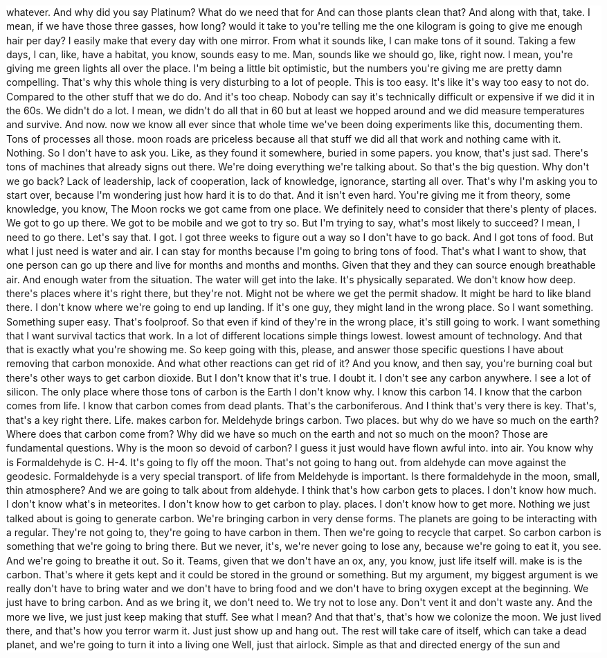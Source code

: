 whatever. And why did you say Platinum? What do we need that for And can those plants clean that? And along with that, take. I mean, if we have those three gasses, how long? would it take to you're telling me the one kilogram is going to give me enough hair per day? I easily make that every day with one mirror. From what it sounds like, I can make tons of it sound. Taking a few days, I can, like, have a habitat, you know, sounds easy to me. Man, sounds like we should go, like, right now. I mean, you're giving me green lights all over the place. I'm being a little bit optimistic, but the numbers you're giving me are pretty damn compelling. That's why this whole thing is very disturbing to a lot of people. This is too easy. It's like it's way too easy to not do. Compared to the other stuff that we do do. And it's too cheap. Nobody can say it's technically difficult or expensive if we did it in the 60s. We didn't do a lot. I mean, we didn't do all that in 60 but at least we hopped around and we did measure temperatures and survive. And now. now we know all ever since that whole time we've been doing experiments like this, documenting them. Tons of processes all those. moon roads are priceless because all that stuff we did all that work and nothing came with it. Nothing. So I don't have to ask you. Like, as they found it somewhere, buried in some papers. you know, that's just sad. There's tons of machines that already signs out there. We're doing everything we're talking about. So that's the big question. Why don't we go back? Lack of leadership, lack of cooperation, lack of knowledge, ignorance, starting all over. That's why I'm asking you to start over, because I'm wondering just how hard it is to do that. And it isn't even hard. You're giving me it from theory, some knowledge, you know, The Moon rocks we got came from one place. We definitely need to consider that there's plenty of places. We got to go up there. We got to be mobile and we got to try so. But I'm trying to say, what's most likely to succeed? I mean, I need to go there. Let's say that. I got. I got three weeks to figure out a way so I don't have to go back. And I got tons of food. But what I just need is water and air. I can stay for months because I'm going to bring tons of food. That's what I want to show, that one person can go up there and live for months and months and months. Given that they and they can source enough breathable air. And enough water from the situation. The water will get into the lake. It's physically separated. We don't know how deep. there's places where it's right there, but they're not. Might not be where we get the permit shadow. It might be hard to like bland there. I don't know where we're going to end up landing. If it's one guy, they might land in the wrong place. So I want something. Something super easy. That's foolproof. So that even if kind of they're in the wrong place, it's still going to work. I want something that I want survival tactics that work. In a lot of different locations simple things lowest. lowest amount of technology. And that that is exactly what you're showing me. So keep going with this, please, and answer those specific questions I have about removing that carbon monoxide. And what other reactions can get rid of it? And you know, and then say, you're burning coal but there's other ways to get carbon dioxide. But I don't know that it's true. I doubt it. I don't see any carbon anywhere. I see a lot of silicon. The only place where those tons of carbon is the Earth I don't know why. I know this carbon 14. I know that the carbon comes from life. I know that carbon comes from dead plants. That's the carboniferous. And I think that's very there is key. That's, that's a key right there. Life. makes carbon for. Meldehyde brings carbon. Two places. but why do we have so much on the earth? Where does that carbon come from? Why did we have so much on the earth and not so much on the moon? Those are fundamental questions. Why is the moon so devoid of carbon? I guess it just would have flown awful into. into air. You know why is Formaldehyde is C. H-4. It's going to fly off the moon. That's not going to hang out. from aldehyde can move against the geodesic. Formaldehyde is a very special transport. of life from Meldehyde is important. Is there formaldehyde in the moon, small, thin atmosphere? And we are going to talk about from aldehyde. I think that's how carbon gets to places. I don't know how much. I don't know what's in meteorites. I don't know how to get carbon to play. places. I don't know how to get more. Nothing we just talked about is going to generate carbon. We're bringing carbon in very dense forms. The planets are going to be interacting with a regular. They're not going to, they're going to have carbon in them. Then we're going to recycle that carpet. So carbon carbon is something that we're going to bring there. But we never, it's, we're never going to lose any, because we're going to eat it, you see. And we're going to breathe it out. So it. Teams, given that we don't have an ox, any, you know, just life itself will. make is is the carbon. That's where it gets kept and it could be stored in the ground or something. But my argument, my biggest argument is we really don't have to bring water and we don't have to bring food and we don't have to bring oxygen except at the beginning. We just have to bring carbon. And as we bring it, we don't need to. We try not to lose any. Don't vent it and don't waste any. And the more we live, we just just keep making that stuff. See what I mean? And that that's, that's how we colonize the moon. We just lived there, and that's how you terror warm it. Just just show up and hang out. The rest will take care of itself, which can take a dead planet, and we're going to turn it into a living one Well, just that airlock. Simple as that and directed energy of the sun and